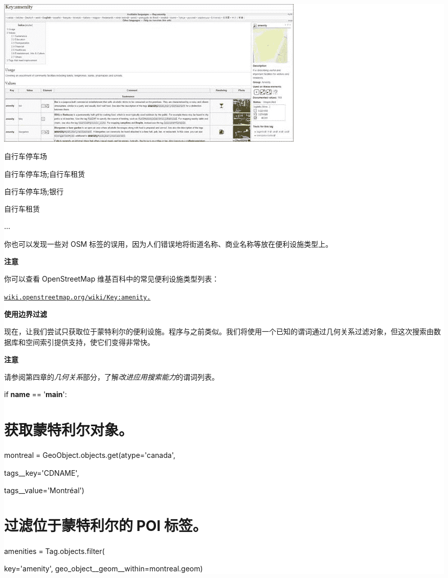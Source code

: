 ![图片 65](img/index-387_1.jpg)

自行车停车场

自行车停车场;自行车租赁

自行车停车场;银行

自行车租赁

...

你也可以发现一些对 OSM 标签的误用，因为人们错误地将街道名称、商业名称等放在便利设施类型上。

**注意**

你可以查看 OpenStreetMap 维基百科中的常见便利设施类型列表：

[`wiki.openstreetmap.org/wiki/Key:amenity.`](http://wiki.openstreetmap.org/wiki/Key:amenity)

**使用边界过滤**

现在，让我们尝试只获取位于蒙特利尔的便利设施。程序与之前类似。我们将使用一个已知的谓词通过几何关系过滤对象，但这次搜索由数据库和空间索引提供支持，使它们变得非常快。

**注意**

请参阅第四章的*几何关系*部分，了解*改进应用搜索能力*的谓词列表。

if __name__ == '__main__':

# 获取蒙特利尔对象。

montreal = GeoObject.objects.get(atype='canada',

tags__key='CDNAME',

tags__value='Montréal')

# 过滤位于蒙特利尔的 POI 标签。

amenities = Tag.objects.filter(

key='amenity', geo_object__geom__within=montreal.geom)
